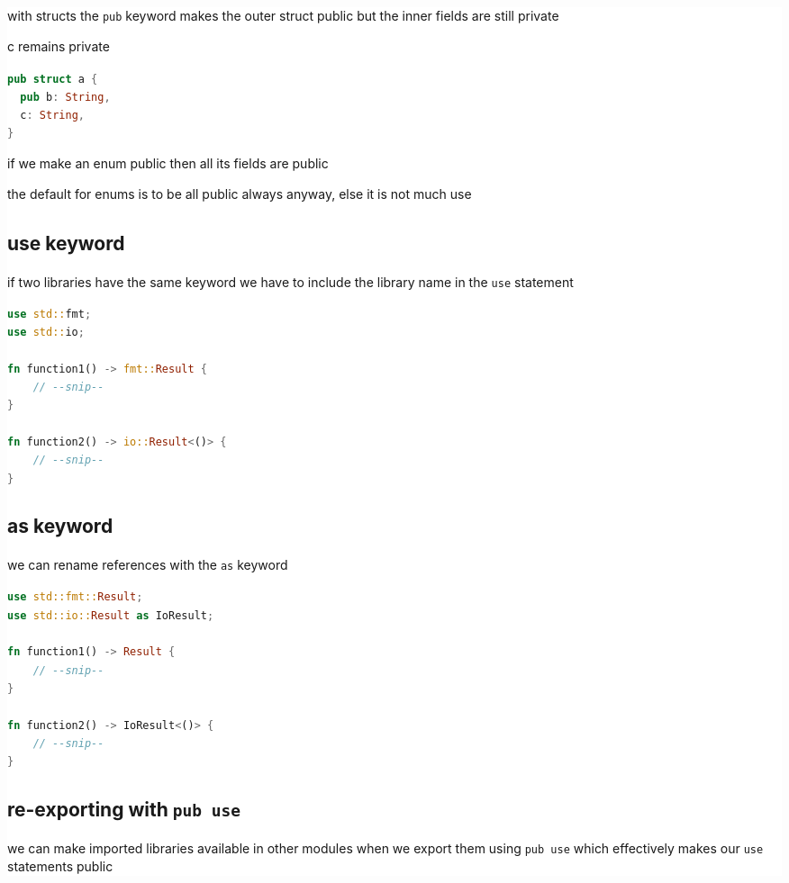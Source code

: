 with structs the `pub` keyword makes the outer struct public but the inner fields are still private

c remains private

```rs
pub struct a {
  pub b: String,
  c: String,
}
```

if we make an enum public then all its fields are public

the default for enums is to be all public always anyway, else it is not much use


## use keyword

if two libraries have the same keyword we have to include the library name in the `use` statement

```rs
use std::fmt;
use std::io;

fn function1() -> fmt::Result {
    // --snip--
}

fn function2() -> io::Result<()> {
    // --snip--
}
```

## as keyword

we can rename references with the `as` keyword

```rs
use std::fmt::Result;
use std::io::Result as IoResult;

fn function1() -> Result {
    // --snip--
}

fn function2() -> IoResult<()> {
    // --snip--
}
```

## re-exporting with `pub use`

we can make imported libraries available in other modules when we export them using `pub use` which effectively makes our `use` statements public
